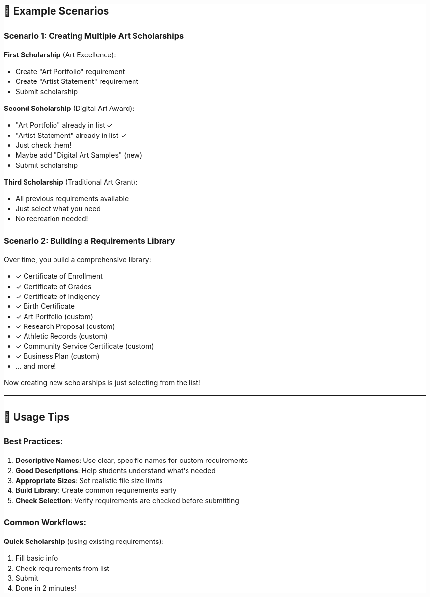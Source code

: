 
## 📝 Example Scenarios

### Scenario 1: Creating Multiple Art Scholarships

**First Scholarship** (Art Excellence):
- Create "Art Portfolio" requirement
- Create "Artist Statement" requirement
- Submit scholarship

**Second Scholarship** (Digital Art Award):
- "Art Portfolio" already in list ✓
- "Artist Statement" already in list ✓
- Just check them!
- Maybe add "Digital Art Samples" (new)
- Submit scholarship

**Third Scholarship** (Traditional Art Grant):
- All previous requirements available
- Just select what you need
- No recreation needed!

### Scenario 2: Building a Requirements Library

Over time, you build a comprehensive library:
- ✓ Certificate of Enrollment
- ✓ Certificate of Grades
- ✓ Certificate of Indigency
- ✓ Birth Certificate
- ✓ Art Portfolio (custom)
- ✓ Research Proposal (custom)
- ✓ Athletic Records (custom)
- ✓ Community Service Certificate (custom)
- ✓ Business Plan (custom)
- ... and more!

Now creating new scholarships is just selecting from the list!

---

## 🎯 Usage Tips

### Best Practices:
1. **Descriptive Names**: Use clear, specific names for custom requirements
2. **Good Descriptions**: Help students understand what's needed
3. **Appropriate Sizes**: Set realistic file size limits
4. **Build Library**: Create common requirements early
5. **Check Selection**: Verify requirements are checked before submitting

### Common Workflows:

**Quick Scholarship** (using existing requirements):
1. Fill basic info
2. Check requirements from list
3. Submit
4. Done in 2 minutes!
